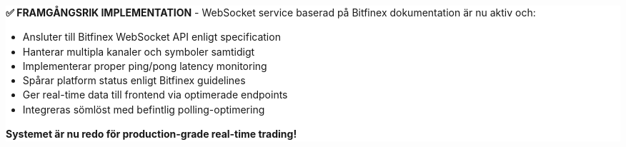 **✅ FRAMGÅNGSRIK IMPLEMENTATION** - WebSocket service baserad på Bitfinex dokumentation är nu aktiv och:

- Ansluter till Bitfinex WebSocket API enligt specification
- Hanterar multipla kanaler och symboler samtidigt  
- Implementerar proper ping/pong latency monitoring
- Spårar platform status enligt Bitfinex guidelines
- Ger real-time data till frontend via optimerade endpoints
- Integreras sömlöst med befintlig polling-optimering

**Systemet är nu redo för production-grade real-time trading!**